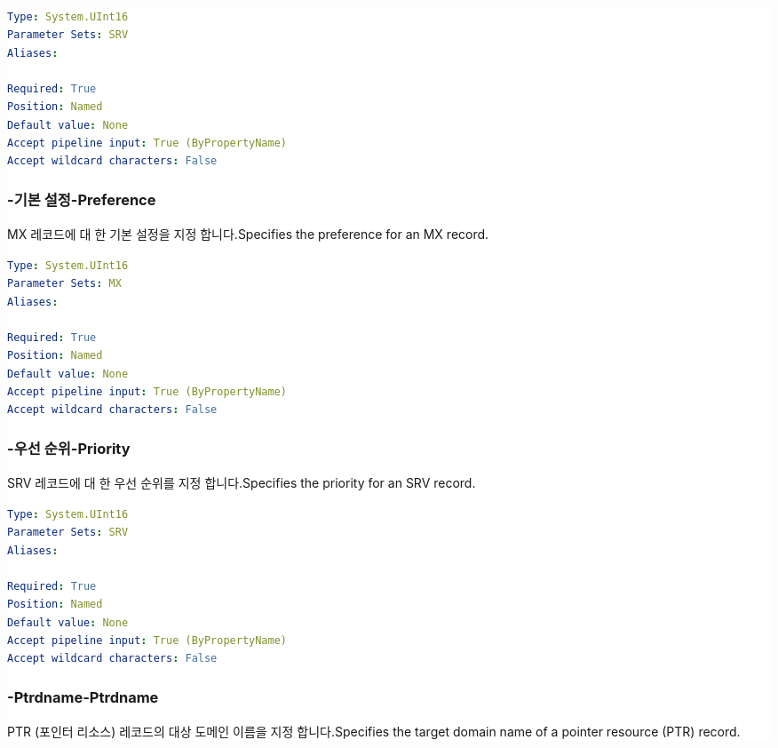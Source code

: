 ```yaml
Type: System.UInt16
Parameter Sets: SRV
Aliases:

Required: True
Position: Named
Default value: None
Accept pipeline input: True (ByPropertyName)
Accept wildcard characters: False
```

### <span data-ttu-id="6d32c-161">-기본 설정</span><span class="sxs-lookup"><span data-stu-id="6d32c-161">-Preference</span></span>
<span data-ttu-id="6d32c-162">MX 레코드에 대 한 기본 설정을 지정 합니다.</span><span class="sxs-lookup"><span data-stu-id="6d32c-162">Specifies the preference for an MX record.</span></span>

```yaml
Type: System.UInt16
Parameter Sets: MX
Aliases:

Required: True
Position: Named
Default value: None
Accept pipeline input: True (ByPropertyName)
Accept wildcard characters: False
```

### <span data-ttu-id="6d32c-163">-우선 순위</span><span class="sxs-lookup"><span data-stu-id="6d32c-163">-Priority</span></span>
<span data-ttu-id="6d32c-164">SRV 레코드에 대 한 우선 순위를 지정 합니다.</span><span class="sxs-lookup"><span data-stu-id="6d32c-164">Specifies the priority for an SRV record.</span></span>

```yaml
Type: System.UInt16
Parameter Sets: SRV
Aliases:

Required: True
Position: Named
Default value: None
Accept pipeline input: True (ByPropertyName)
Accept wildcard characters: False
```

### <span data-ttu-id="6d32c-165">-Ptrdname</span><span class="sxs-lookup"><span data-stu-id="6d32c-165">-Ptrdname</span></span>
<span data-ttu-id="6d32c-166">PTR (포인터 리소스) 레코드의 대상 도메인 이름을 지정 합니다.</span><span class="sxs-lookup"><span data-stu-id="6d32c-166">Specifies the target domain name of a pointer resource (PTR) record.</span></span>
